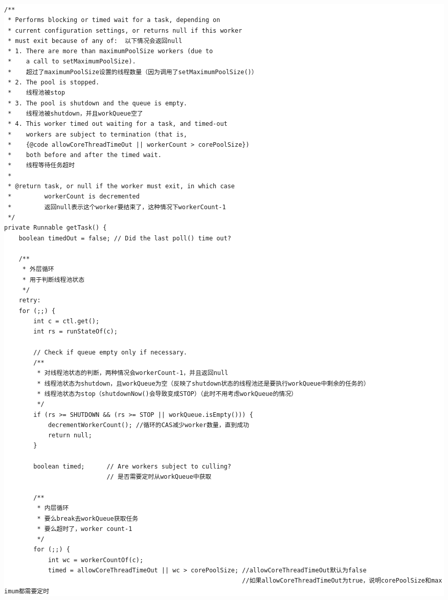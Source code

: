 
	/**
	 * Performs blocking or timed wait for a task, depending on
	 * current configuration settings, or returns null if this worker
	 * must exit because of any of:  以下情况会返回null
	 * 1. There are more than maximumPoolSize workers (due to
	 *    a call to setMaximumPoolSize).
	 *    超过了maximumPoolSize设置的线程数量（因为调用了setMaximumPoolSize()）
	 * 2. The pool is stopped.
	 *    线程池被stop
	 * 3. The pool is shutdown and the queue is empty.
	 *    线程池被shutdown，并且workQueue空了
	 * 4. This worker timed out waiting for a task, and timed-out
	 *    workers are subject to termination (that is,
	 *    {@code allowCoreThreadTimeOut || workerCount > corePoolSize})
	 *    both before and after the timed wait.
	 *    线程等待任务超时
	 *
	 * @return task, or null if the worker must exit, in which case
	 *         workerCount is decremented
	 *         返回null表示这个worker要结束了，这种情况下workerCount-1
	 */
	private Runnable getTask() {
	    boolean timedOut = false; // Did the last poll() time out?
	 
	    /**
	     * 外层循环
	     * 用于判断线程池状态
	     */
	    retry:
	    for (;;) {
	        int c = ctl.get();
	        int rs = runStateOf(c);
	 
	        // Check if queue empty only if necessary.
	        /**
	         * 对线程池状态的判断，两种情况会workerCount-1，并且返回null
	         * 线程池状态为shutdown，且workQueue为空（反映了shutdown状态的线程池还是要执行workQueue中剩余的任务的）
	         * 线程池状态为stop（shutdownNow()会导致变成STOP）（此时不用考虑workQueue的情况）
	         */
	        if (rs >= SHUTDOWN && (rs >= STOP || workQueue.isEmpty())) {
	            decrementWorkerCount(); //循环的CAS减少worker数量，直到成功
	            return null;
	        }
	 
	        boolean timed;      // Are workers subject to culling?
	                            // 是否需要定时从workQueue中获取
	         
	        /**
	         * 内层循环
	         * 要么break去workQueue获取任务
	         * 要么超时了，worker count-1
	         */
	        for (;;) {
	            int wc = workerCountOf(c);
	            timed = allowCoreThreadTimeOut || wc > corePoolSize; //allowCoreThreadTimeOut默认为false
	                                                                 //如果allowCoreThreadTimeOut为true，说明corePoolSize和maximum都需要定时
	             